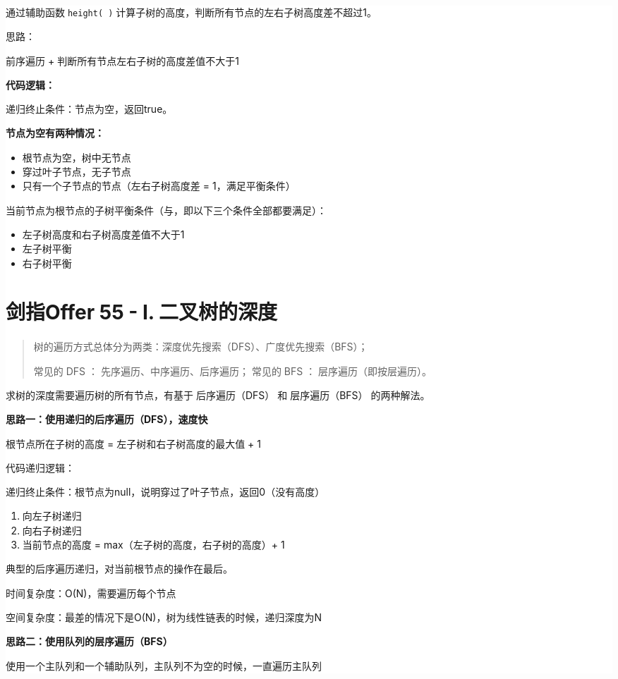 通过辅助函数 `height( )` 计算子树的高度，判断所有节点的左右子树高度差不超过1。

思路：

前序遍历 + 判断所有节点左右子树的高度差值不大于1



**代码逻辑：**

递归终止条件：节点为空，返回true。

**节点为空有两种情况：**

* 根节点为空，树中无节点
* 穿过叶子节点，无子节点
* 只有一个子节点的节点（左右子树高度差 = 1，满足平衡条件）

当前节点为根节点的子树平衡条件（与，即以下三个条件全部都要满足）：

* 左子树高度和右子树高度差值不大于1
* 左子树平衡
* 右子树平衡



# 剑指Offer 55 - I. 二叉树的深度

> 树的遍历方式总体分为两类：深度优先搜索（DFS）、广度优先搜索（BFS）；
>
> 常见的 DFS ： 先序遍历、中序遍历、后序遍历；
> 常见的 BFS ： 层序遍历（即按层遍历）。

求树的深度需要遍历树的所有节点，有基于 后序遍历（DFS） 和 层序遍历（BFS） 的两种解法。



**思路一：使用递归的后序遍历（DFS），速度快**

根节点所在子树的高度  =  左子树和右子树高度的最大值 + 1



代码递归逻辑：

递归终止条件：根节点为null，说明穿过了叶子节点，返回0（没有高度）

1. 向左子树递归
2. 向右子树递归
3. 当前节点的高度 = max（左子树的高度，右子树的高度）+ 1



典型的后序遍历递归，对当前根节点的操作在最后。

时间复杂度：O(N)，需要遍历每个节点

空间复杂度：最差的情况下是O(N)，树为线性链表的时候，递归深度为N



**思路二：使用队列的层序遍历（BFS）**

使用一个主队列和一个辅助队列，主队列不为空的时候，一直遍历主队列
